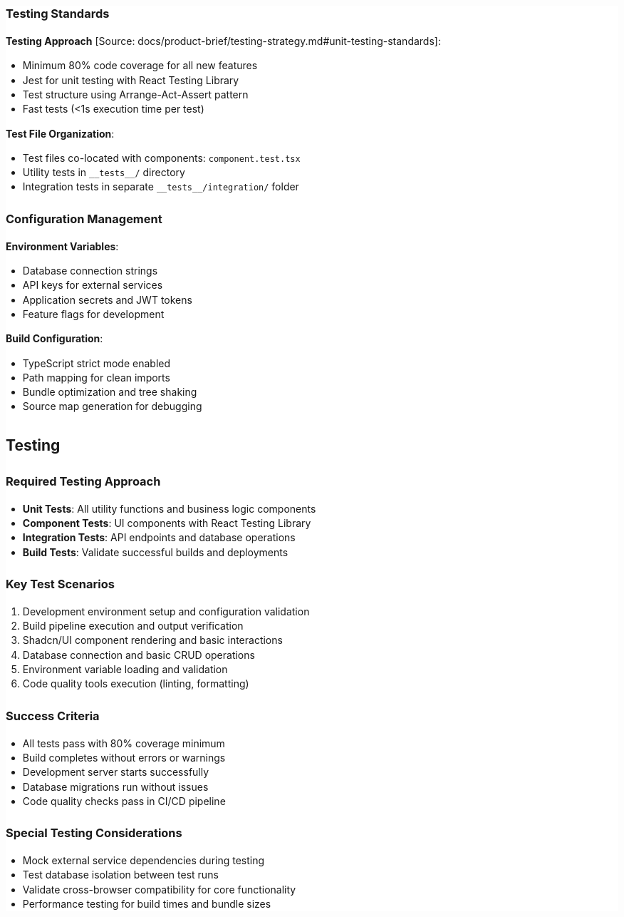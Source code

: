 ### Testing Standards
**Testing Approach** [Source: docs/product-brief/testing-strategy.md#unit-testing-standards]:
- Minimum 80% code coverage for all new features
- Jest for unit testing with React Testing Library
- Test structure using Arrange-Act-Assert pattern
- Fast tests (<1s execution time per test)

**Test File Organization**:
- Test files co-located with components: `component.test.tsx`
- Utility tests in `__tests__/` directory
- Integration tests in separate `__tests__/integration/` folder

### Configuration Management
**Environment Variables**:
- Database connection strings
- API keys for external services
- Application secrets and JWT tokens
- Feature flags for development

**Build Configuration**:
- TypeScript strict mode enabled
- Path mapping for clean imports
- Bundle optimization and tree shaking
- Source map generation for debugging

## Testing

### Required Testing Approach
- **Unit Tests**: All utility functions and business logic components
- **Component Tests**: UI components with React Testing Library
- **Integration Tests**: API endpoints and database operations
- **Build Tests**: Validate successful builds and deployments

### Key Test Scenarios
1. Development environment setup and configuration validation
2. Build pipeline execution and output verification
3. Shadcn/UI component rendering and basic interactions
4. Database connection and basic CRUD operations
5. Environment variable loading and validation
6. Code quality tools execution (linting, formatting)

### Success Criteria
- All tests pass with 80% coverage minimum
- Build completes without errors or warnings
- Development server starts successfully
- Database migrations run without issues
- Code quality checks pass in CI/CD pipeline

### Special Testing Considerations
- Mock external service dependencies during testing
- Test database isolation between test runs
- Validate cross-browser compatibility for core functionality
- Performance testing for build times and bundle sizes
